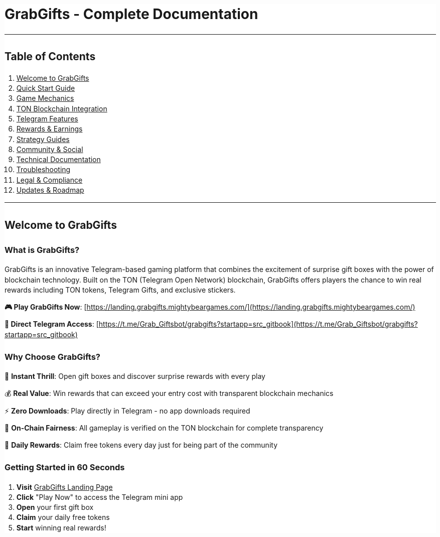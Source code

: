 # GrabGifts - Complete Documentation

---

## Table of Contents

1. [Welcome to GrabGifts](#welcome-to-grabgifts)
2. [Quick Start Guide](#quick-start-guide)
3. [Game Mechanics](#game-mechanics)
4. [TON Blockchain Integration](#ton-blockchain-integration)
5. [Telegram Features](#telegram-features)
6. [Rewards & Earnings](#rewards--earnings)
7. [Strategy Guides](#strategy-guides)
8. [Community & Social](#community--social)
9. [Technical Documentation](#technical-documentation)
10. [Troubleshooting](#troubleshooting)
11. [Legal & Compliance](#legal--compliance)
12. [Updates & Roadmap](#updates--roadmap)

---

## Welcome to GrabGifts

### What is GrabGifts?

GrabGifts is an innovative Telegram-based gaming platform that combines the excitement of surprise gift boxes with the power of blockchain technology. Built on the TON (Telegram Open Network) blockchain, GrabGifts offers players the chance to win real rewards including TON tokens, Telegram Gifts, and exclusive stickers.

**🎮 Play GrabGifts Now**: [https://landing.grabgifts.mightybeargames.com/](https://landing.grabgifts.mightybeargames.com/)

**🤖 Direct Telegram Access**: [https://t.me/Grab_Giftsbot/grabgifts?startapp=src_gitbook](https://t.me/Grab_Giftsbot/grabgifts?startapp=src_gitbook)

### Why Choose GrabGifts?

🎁 **Instant Thrill**: Open gift boxes and discover surprise rewards with every play

💰 **Real Value**: Win rewards that can exceed your entry cost with transparent blockchain mechanics

⚡ **Zero Downloads**: Play directly in Telegram - no app downloads required

🔗 **On-Chain Fairness**: All gameplay is verified on the TON blockchain for complete transparency

🎯 **Daily Rewards**: Claim free tokens every day just for being part of the community

### Getting Started in 60 Seconds

1. **Visit** [GrabGifts Landing Page](https://landing.grabgifts.mightybeargames.com/)
2. **Click** "Play Now" to access the Telegram mini app
3. **Open** your first gift box
4. **Claim** your daily free tokens
5. **Start** winning real rewards!
